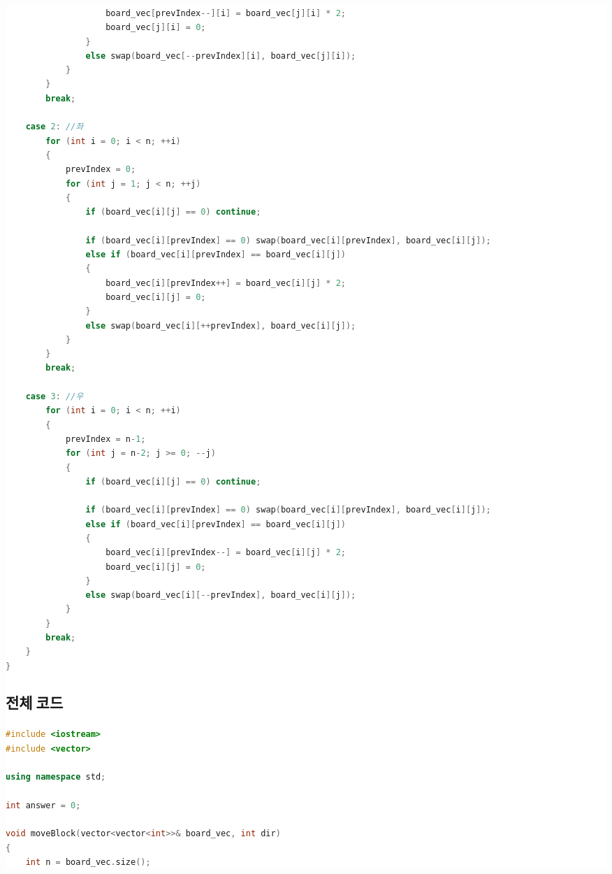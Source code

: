 ``` C++
					board_vec[prevIndex--][i] = board_vec[j][i] * 2;
					board_vec[j][i] = 0;
				}
				else swap(board_vec[--prevIndex][i], board_vec[j][i]);
			}
		}
		break;

	case 2:	//좌
		for (int i = 0; i < n; ++i)
		{
			prevIndex = 0;
			for (int j = 1; j < n; ++j)
			{
				if (board_vec[i][j] == 0) continue;

				if (board_vec[i][prevIndex] == 0) swap(board_vec[i][prevIndex], board_vec[i][j]);
				else if (board_vec[i][prevIndex] == board_vec[i][j])
				{
					board_vec[i][prevIndex++] = board_vec[i][j] * 2;
					board_vec[i][j] = 0;
				}
				else swap(board_vec[i][++prevIndex], board_vec[i][j]);
			}
		}
		break;

	case 3:	//우
		for (int i = 0; i < n; ++i)
		{
			prevIndex = n-1;
			for (int j = n-2; j >= 0; --j)
			{
				if (board_vec[i][j] == 0) continue;

				if (board_vec[i][prevIndex] == 0) swap(board_vec[i][prevIndex], board_vec[i][j]);
				else if (board_vec[i][prevIndex] == board_vec[i][j])
				{
					board_vec[i][prevIndex--] = board_vec[i][j] * 2;
					board_vec[i][j] = 0;
				}
				else swap(board_vec[i][--prevIndex], board_vec[i][j]);
			}
		}
		break;
	}
}
```



## 전체 코드
``` C++
#include <iostream>
#include <vector>

using namespace std;

int answer = 0;

void moveBlock(vector<vector<int>>& board_vec, int dir)
{
	int n = board_vec.size();
```